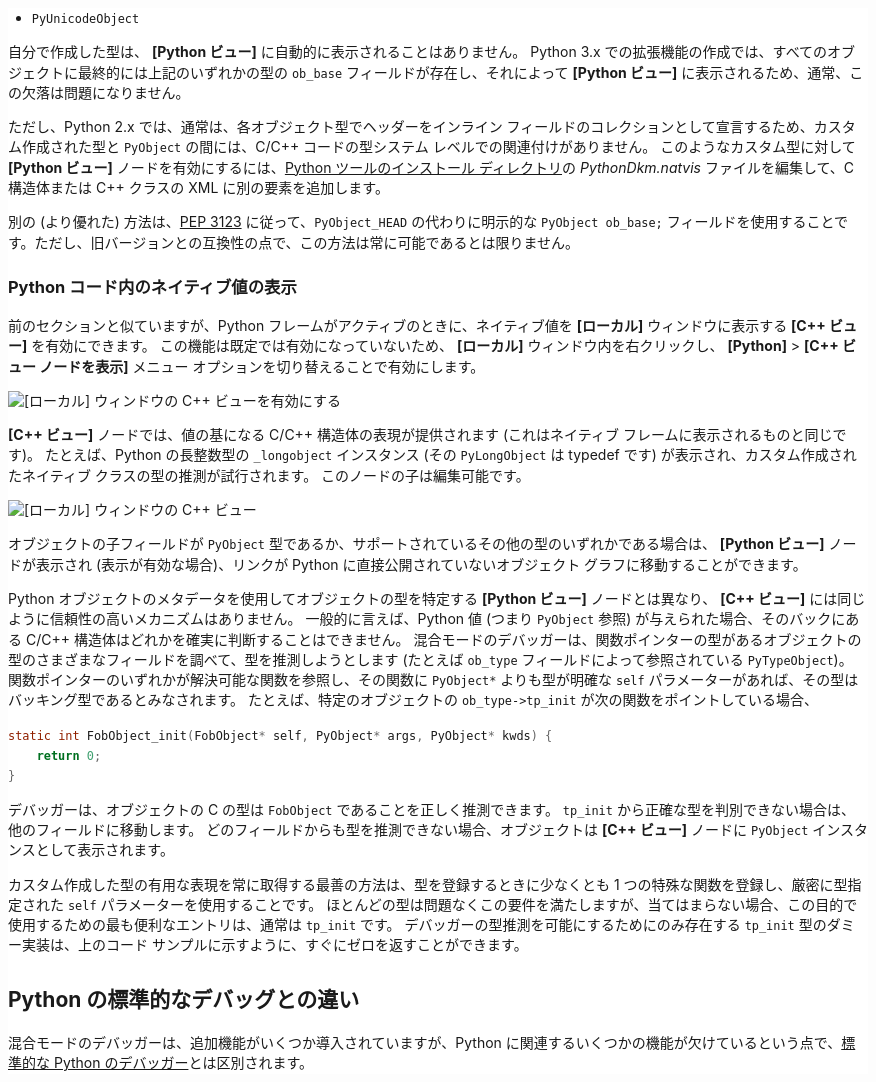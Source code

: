 - `PyUnicodeObject`

自分で作成した型は、 **[Python ビュー]** に自動的に表示されることはありません。 Python 3.x での拡張機能の作成では、すべてのオブジェクトに最終的には上記のいずれかの型の `ob_base` フィールドが存在し、それによって **[Python ビュー]** に表示されるため、通常、この欠落は問題になりません。

ただし、Python 2.x では、通常は、各オブジェクト型でヘッダーをインライン フィールドのコレクションとして宣言するため、カスタム作成された型と `PyObject` の間には、C/C++ コードの型システム レベルでの関連付けがありません。 このようなカスタム型に対して **[Python ビュー]** ノードを有効にするには、[Python ツールのインストール ディレクトリ](installing-python-support-in-visual-studio.md#install-locations)の *PythonDkm.natvis* ファイルを編集して、C 構造体または C++ クラスの XML に別の要素を追加します。

別の (より優れた) 方法は、[PEP 3123](https://www.python.org/dev/peps/pep-3123/) に従って、`PyObject_HEAD` の代わりに明示的な `PyObject ob_base;` フィールドを使用することです。ただし、旧バージョンとの互換性の点で、この方法は常に可能であるとは限りません。

### <a name="native-values-view-in-python-code"></a>Python コード内のネイティブ値の表示

前のセクションと似ていますが、Python フレームがアクティブのときに、ネイティブ値を **[ローカル]** ウィンドウに表示する **[C++ ビュー]** を有効にできます。 この機能は既定では有効になっていないため、 **[ローカル]** ウィンドウ内を右クリックし、 **[Python]**  >  **[C++ ビュー ノードを表示]** メニュー オプションを切り替えることで有効にします。

![[ローカル] ウィンドウの C++ ビューを有効にする](media/mixed-mode-debugging-enable-cpp-view.png)

**[C++ ビュー]** ノードでは、値の基になる C/C++ 構造体の表現が提供されます (これはネイティブ フレームに表示されるものと同じです)。 たとえば、Python の長整数型の `_longobject` インスタンス (その `PyLongObject` は typedef です) が表示され、カスタム作成されたネイティブ クラスの型の推測が試行されます。 このノードの子は編集可能です。

![[ローカル] ウィンドウの C++ ビュー](media/mixed-mode-debugging-cpp-view.png)

オブジェクトの子フィールドが `PyObject` 型であるか、サポートされているその他の型のいずれかである場合は、 **[Python ビュー]** ノードが表示され (表示が有効な場合)、リンクが Python に直接公開されていないオブジェクト グラフに移動することができます。

Python オブジェクトのメタデータを使用してオブジェクトの型を特定する **[Python ビュー]** ノードとは異なり、 **[C++ ビュー]** には同じように信頼性の高いメカニズムはありません。 一般的に言えば、Python 値 (つまり `PyObject` 参照) が与えられた場合、そのバックにある C/C++ 構造体はどれかを確実に判断することはできません。 混合モードのデバッガーは、関数ポインターの型があるオブジェクトの型のさまざまなフィールドを調べて、型を推測しようとします (たとえば `ob_type` フィールドによって参照されている `PyTypeObject`)。 関数ポインターのいずれかが解決可能な関数を参照し、その関数に `PyObject*` よりも型が明確な `self` パラメーターがあれば、その型はバッキング型であるとみなされます。 たとえば、特定のオブジェクトの `ob_type->tp_init` が次の関数をポイントしている場合、

```c
static int FobObject_init(FobObject* self, PyObject* args, PyObject* kwds) {
    return 0;
}
```

デバッガーは、オブジェクトの C の型は `FobObject` であることを正しく推測できます。 `tp_init` から正確な型を判別できない場合は、他のフィールドに移動します。 どのフィールドからも型を推測できない場合、オブジェクトは **[C++ ビュー]** ノードに `PyObject` インスタンスとして表示されます。

カスタム作成した型の有用な表現を常に取得する最善の方法は、型を登録するときに少なくとも 1 つの特殊な関数を登録し、厳密に型指定された `self` パラメーターを使用することです。 ほとんどの型は問題なくこの要件を満たしますが、当てはまらない場合、この目的で使用するための最も便利なエントリは、通常は `tp_init` です。 デバッガーの型推測を可能にするためにのみ存在する `tp_init` 型のダミー実装は、上のコード サンプルに示すように、すぐにゼロを返すことができます。

## <a name="differences-from-standard-python-debugging"></a>Python の標準的なデバッグとの違い

混合モードのデバッガーは、追加機能がいくつか導入されていますが、Python に関連するいくつかの機能が欠けているという点で、[標準的な Python のデバッガー](debugging-python-in-visual-studio.md)とは区別されます。
